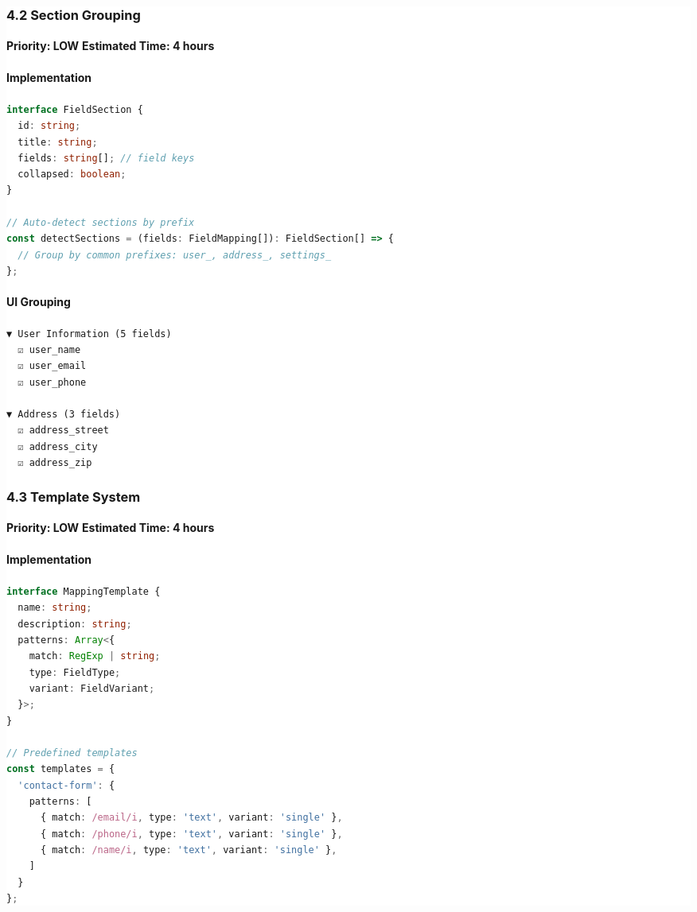 ### 4.2 Section Grouping
**Priority: LOW**
**Estimated Time: 4 hours**

#### Implementation
```typescript
interface FieldSection {
  id: string;
  title: string;
  fields: string[]; // field keys
  collapsed: boolean;
}

// Auto-detect sections by prefix
const detectSections = (fields: FieldMapping[]): FieldSection[] => {
  // Group by common prefixes: user_, address_, settings_
};
```

#### UI Grouping
```
▼ User Information (5 fields)
  ☑ user_name
  ☑ user_email
  ☑ user_phone
  
▼ Address (3 fields)
  ☑ address_street
  ☑ address_city
  ☑ address_zip
```

### 4.3 Template System
**Priority: LOW**
**Estimated Time: 4 hours**

#### Implementation
```typescript
interface MappingTemplate {
  name: string;
  description: string;
  patterns: Array<{
    match: RegExp | string;
    type: FieldType;
    variant: FieldVariant;
  }>;
}

// Predefined templates
const templates = {
  'contact-form': {
    patterns: [
      { match: /email/i, type: 'text', variant: 'single' },
      { match: /phone/i, type: 'text', variant: 'single' },
      { match: /name/i, type: 'text', variant: 'single' },
    ]
  }
};
```
